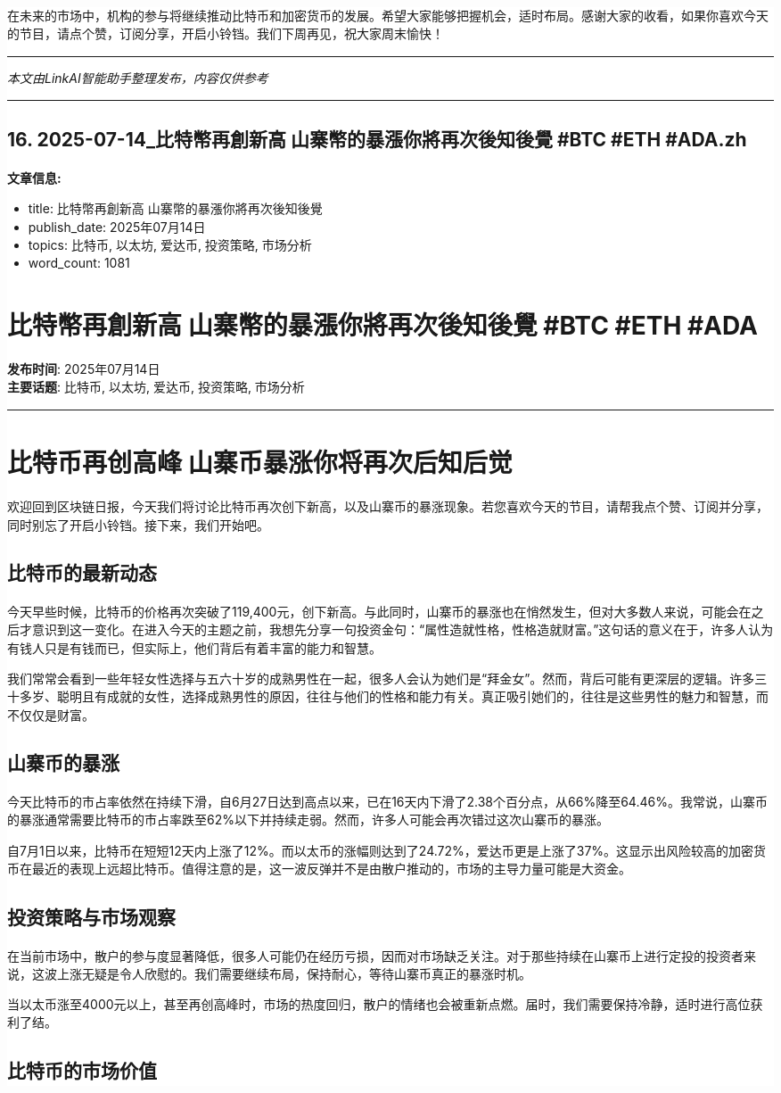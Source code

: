 在未来的市场中，机构的参与将继续推动比特币和加密货币的发展。希望大家能够把握机会，适时布局。感谢大家的收看，如果你喜欢今天的节目，请点个赞，订阅分享，开启小铃铛。我们下周再见，祝大家周末愉快！

---

*本文由LinkAI智能助手整理发布，内容仅供参考*

---


## 16. 2025-07-14_比特幣再創新高 山寨幣的暴漲你將再次後知後覺 #BTC #ETH #ADA.zh

**文章信息:**
- title: 比特幣再創新高 山寨幣的暴漲你將再次後知後覺
- publish_date: 2025年07月14日
- topics: 比特币, 以太坊, 爱达币, 投资策略, 市场分析
- word_count: 1081

# 比特幣再創新高 山寨幣的暴漲你將再次後知後覺 #BTC #ETH #ADA

**发布时间**: 2025年07月14日  
**主要话题**: 比特币, 以太坊, 爱达币, 投资策略, 市场分析

---

# 比特币再创高峰 山寨币暴涨你将再次后知后觉

欢迎回到区块链日报，今天我们将讨论比特币再次创下新高，以及山寨币的暴涨现象。若您喜欢今天的节目，请帮我点个赞、订阅并分享，同时别忘了开启小铃铛。接下来，我们开始吧。

## 比特币的最新动态

今天早些时候，比特币的价格再次突破了119,400元，创下新高。与此同时，山寨币的暴涨也在悄然发生，但对大多数人来说，可能会在之后才意识到这一变化。在进入今天的主题之前，我想先分享一句投资金句：“属性造就性格，性格造就财富。”这句话的意义在于，许多人认为有钱人只是有钱而已，但实际上，他们背后有着丰富的能力和智慧。

我们常常会看到一些年轻女性选择与五六十岁的成熟男性在一起，很多人会认为她们是“拜金女”。然而，背后可能有更深层的逻辑。许多三十多岁、聪明且有成就的女性，选择成熟男性的原因，往往与他们的性格和能力有关。真正吸引她们的，往往是这些男性的魅力和智慧，而不仅仅是财富。

## 山寨币的暴涨

今天比特币的市占率依然在持续下滑，自6月27日达到高点以来，已在16天内下滑了2.38个百分点，从66%降至64.46%。我常说，山寨币的暴涨通常需要比特币的市占率跌至62%以下并持续走弱。然而，许多人可能会再次错过这次山寨币的暴涨。

自7月1日以来，比特币在短短12天内上涨了12%。而以太币的涨幅则达到了24.72%，爱达币更是上涨了37%。这显示出风险较高的加密货币在最近的表现上远超比特币。值得注意的是，这一波反弹并不是由散户推动的，市场的主导力量可能是大资金。

## 投资策略与市场观察

在当前市场中，散户的参与度显著降低，很多人可能仍在经历亏损，因而对市场缺乏关注。对于那些持续在山寨币上进行定投的投资者来说，这波上涨无疑是令人欣慰的。我们需要继续布局，保持耐心，等待山寨币真正的暴涨时机。

当以太币涨至4000元以上，甚至再创高峰时，市场的热度回归，散户的情绪也会被重新点燃。届时，我们需要保持冷静，适时进行高位获利了结。

## 比特币的市场价值
